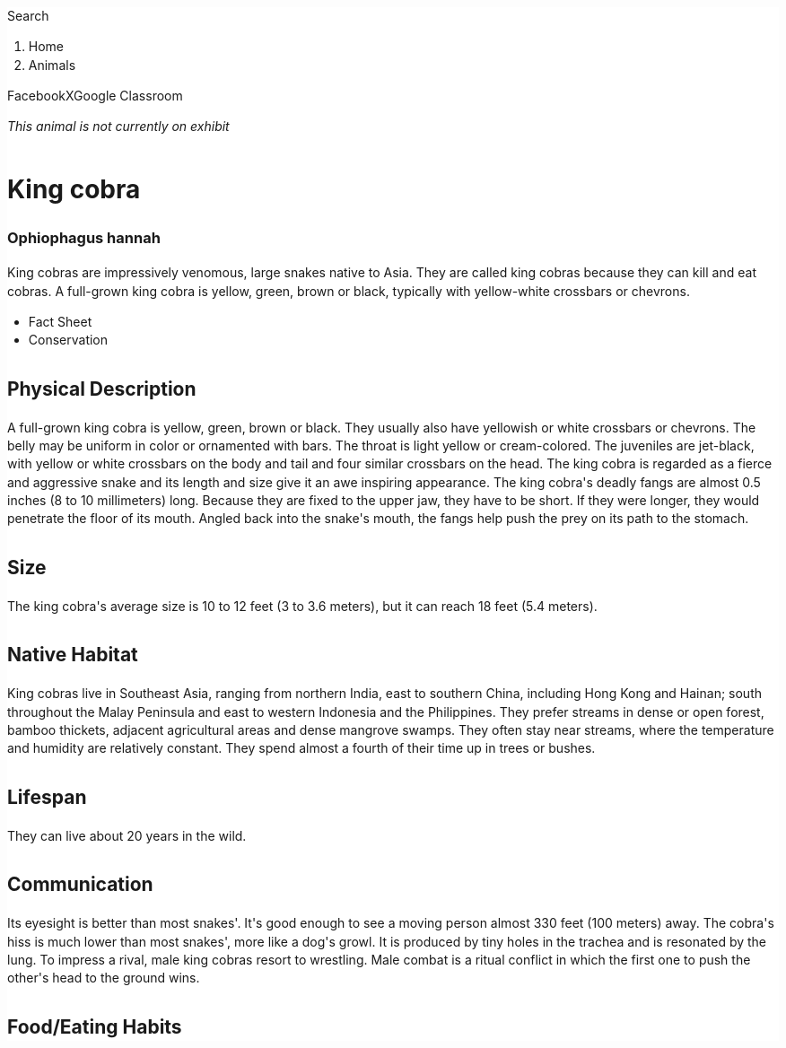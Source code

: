 
Search
  1. Home
  2. [](https://nationalzoo.si.edu/animals)Animals


FacebookXGoogle Classroom




_This animal is not currently on exhibit_
# King cobra
### Ophiophagus hannah
King cobras are impressively venomous, large snakes native to Asia. They are called king cobras because they can kill and eat cobras. A full-grown king cobra is yellow, green, brown or black, typically with yellow-white crossbars or chevrons. 
  *  Fact Sheet 
  *  Conservation 


## Physical Description
A full-grown king cobra is yellow, green, brown or black. They usually also have yellowish or white crossbars or chevrons. The belly may be uniform in color or ornamented with bars. The throat is light yellow or cream-colored. The juveniles are jet-black, with yellow or white crossbars on the body and tail and four similar crossbars on the head. The king cobra is regarded as a fierce and aggressive snake and its length and size give it an awe inspiring appearance.
The king cobra's deadly fangs are almost 0.5 inches (8 to 10 millimeters) long. Because they are fixed to the upper jaw, they have to be short. If they were longer, they would penetrate the floor of its mouth. Angled back into the snake's mouth, the fangs help push the prey on its path to the stomach.
## Size
The king cobra's average size is 10 to 12 feet (3 to 3.6 meters), but it can reach 18 feet (5.4 meters).
## Native Habitat
King cobras live in Southeast Asia, ranging from northern India, east to southern China, including Hong Kong and Hainan; south throughout the Malay Peninsula and east to western Indonesia and the Philippines.
They prefer streams in dense or open forest, bamboo thickets, adjacent agricultural areas and dense mangrove swamps. They often stay near streams, where the temperature and humidity are relatively constant. They spend almost a fourth of their time up in trees or bushes.
## Lifespan
They can live about 20 years in the wild.
## Communication
Its eyesight is better than most snakes'. It's good enough to see a moving person almost 330 feet (100 meters) away. The cobra's hiss is much lower than most snakes', more like a dog's growl. It is produced by tiny holes in the trachea and is resonated by the lung. To impress a rival, male king cobras resort to wrestling. Male combat is a ritual conflict in which the first one to push the other's head to the ground wins.
## Food/Eating Habits